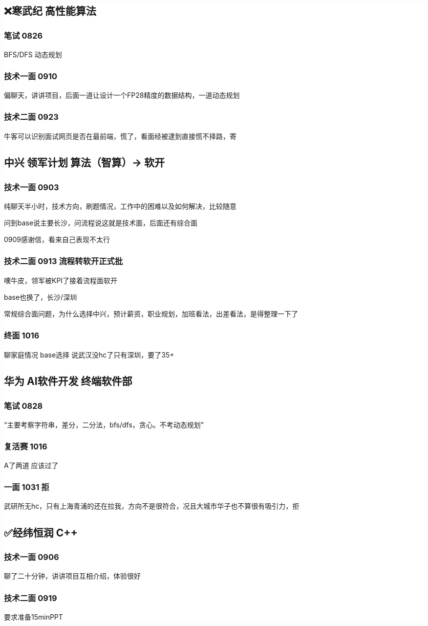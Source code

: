 ## ❌寒武纪 高性能算法

### 笔试 0826
BFS/DFS 动态规划

### 技术一面 0910
偏聊天，讲讲项目，后面一道让设计一个FP28精度的数据结构，一道动态规划

### 技术二面 0923
牛客可以识别面试网页是否在最前端，慌了，看面经被逮到直接慌不择路，寄

## 中兴 领军计划 算法（智算）-> 软开

### 技术一面 0903
纯聊天半小时，技术方向，刷题情况，工作中的困难以及如何解决，比较随意

问到base说主要长沙，问流程说这就是技术面，后面还有综合面

0909感谢信，看来自己表现不太行

### 技术二面 0913 流程转软开正式批
噢牛皮，领军被KPI了接着流程面软开

base也换了，长沙/深圳

常规综合面问题，为什么选择中兴，预计薪资，职业规划，加班看法，出差看法，是得整理一下了

### 终面 1016
聊家庭情况 base选择 说武汉没hc了只有深圳，要了35+

## 华为 AI软件开发 终端软件部

### 笔试 0828
“主要考察字符串，差分，二分法，bfs/dfs，贪心。不考动态规划”

### 复活赛 1016
A了两道 应该过了

### 一面 1031 拒
武研所无hc，只有上海青浦的还在拉我，方向不是很符合，况且大城市华子也不算很有吸引力，拒

## ✅经纬恒润 C++

### 技术一面 0906
聊了二十分钟，讲讲项目互相介绍，体验很好

### 技术二面 0919
要求准备15minPPT
